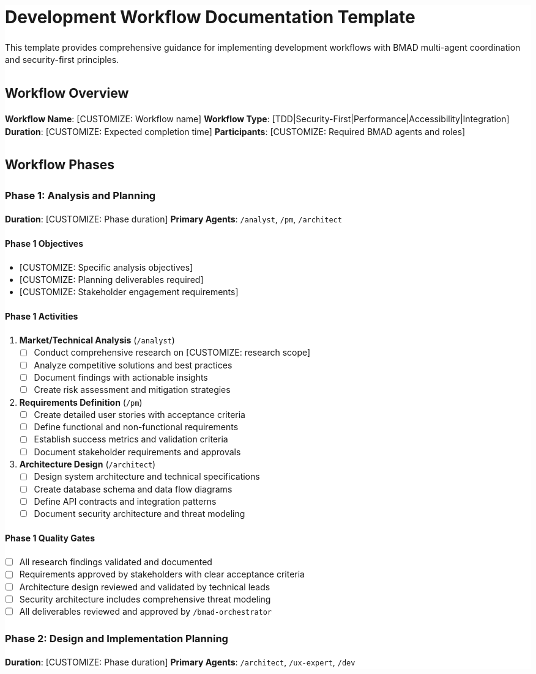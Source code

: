 # Development Workflow Documentation Template

This template provides comprehensive guidance for implementing development workflows with BMAD multi-agent coordination and security-first principles.

## Workflow Overview

**Workflow Name**: [CUSTOMIZE: Workflow name]
**Workflow Type**: [TDD|Security-First|Performance|Accessibility|Integration]
**Duration**: [CUSTOMIZE: Expected completion time]
**Participants**: [CUSTOMIZE: Required BMAD agents and roles]

## Workflow Phases

### Phase 1: Analysis and Planning
**Duration**: [CUSTOMIZE: Phase duration]
**Primary Agents**: `/analyst`, `/pm`, `/architect`

#### Phase 1 Objectives
- [CUSTOMIZE: Specific analysis objectives]
- [CUSTOMIZE: Planning deliverables required]
- [CUSTOMIZE: Stakeholder engagement requirements]

#### Phase 1 Activities
1. **Market/Technical Analysis** (`/analyst`)
   - [ ] Conduct comprehensive research on [CUSTOMIZE: research scope]
   - [ ] Analyze competitive solutions and best practices
   - [ ] Document findings with actionable insights
   - [ ] Create risk assessment and mitigation strategies

2. **Requirements Definition** (`/pm`)
   - [ ] Create detailed user stories with acceptance criteria
   - [ ] Define functional and non-functional requirements
   - [ ] Establish success metrics and validation criteria
   - [ ] Document stakeholder requirements and approvals

3. **Architecture Design** (`/architect`)
   - [ ] Design system architecture and technical specifications
   - [ ] Create database schema and data flow diagrams
   - [ ] Define API contracts and integration patterns
   - [ ] Document security architecture and threat modeling

#### Phase 1 Quality Gates
- [ ] All research findings validated and documented
- [ ] Requirements approved by stakeholders with clear acceptance criteria
- [ ] Architecture design reviewed and validated by technical leads
- [ ] Security architecture includes comprehensive threat modeling
- [ ] All deliverables reviewed and approved by `/bmad-orchestrator`

### Phase 2: Design and Implementation Planning
**Duration**: [CUSTOMIZE: Phase duration]
**Primary Agents**: `/architect`, `/ux-expert`, `/dev`
